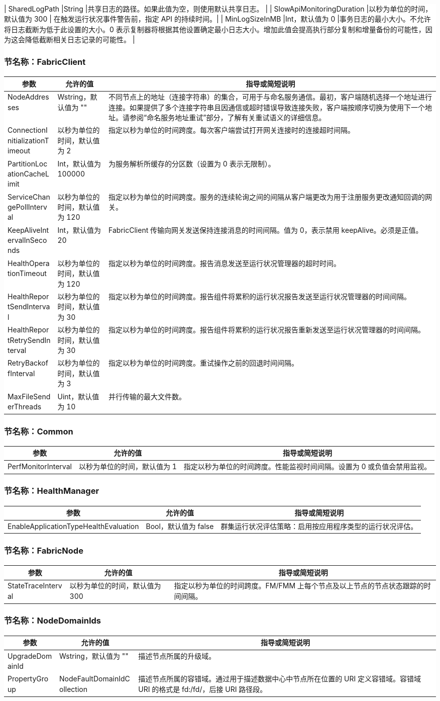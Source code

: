 | SharedLogPath |String |共享日志的路径。如果此值为空，则使用默认共享日志。 |
| SlowApiMonitoringDuration |以秒为单位的时间，默认值为 300 | 在触发运行状况事件警告前，指定 API 的持续时间。|
| MinLogSizeInMB |Int，默认值为 0 |事务日志的最小大小。不允许将日志截断为低于此设置的大小。0 表示复制器将根据其他设置确定最小日志大小。增加此值会提高执行部分复制和增量备份的可能性，因为这会降低截断相关日志记录的可能性。 |

### 节名称：FabricClient
| **参数** | **允许的值** | **指导或简短说明** |
| --- | --- | --- |
| NodeAddresses |Wstring，默认值为 "" |不同节点上的地址（连接字符串）的集合，可用于与命名服务通信。最初，客户端随机选择一个地址进行连接。如果提供了多个连接字符串且因通信或超时错误导致连接失败，客户端按顺序切换为使用下一个地址。请参阅“命名服务地址重试”部分，了解有关重试语义的详细信息。 |
| ConnectionInitializationTimeout |以秒为单位的时间，默认值为 2 |指定以秒为单位的时间跨度。每次客户端尝试打开网关连接时的连接超时间隔。 |
| PartitionLocationCacheLimit |Int，默认值为 100000 |为服务解析所缓存的分区数（设置为 0 表示无限制）。 |
| ServiceChangePollInterval |以秒为单位的时间，默认值为 120 |指定以秒为单位的时间跨度。服务的连续轮询之间的间隔从客户端更改为用于注册服务更改通知回调的网关。 |
| KeepAliveIntervalInSeconds |Int，默认值为 20 |FabricClient 传输向网关发送保持连接消息的时间间隔。值为 0，表示禁用 keepAlive。必须是正值。 |
| HealthOperationTimeout |以秒为单位的时间，默认值为 120 |指定以秒为单位的时间跨度。报告消息发送至运行状况管理器的超时时间。 |
| HealthReportSendInterval |以秒为单位的时间，默认值为 30 |指定以秒为单位的时间跨度。报告组件将累积的运行状况报告发送至运行状况管理器的时间间隔。 |
| HealthReportRetrySendInterval |以秒为单位的时间，默认值为 30 |指定以秒为单位的时间跨度。报告组件将累积的运行状况报告重新发送至运行状况管理器的时间间隔。 |
| RetryBackoffInterval |以秒为单位的时间，默认值为 3 |指定以秒为单位的时间跨度。重试操作之前的回退时间间隔。 |
| MaxFileSenderThreads |Uint，默认值为 10 |并行传输的最大文件数。 |

### 节名称：Common
| **参数** | **允许的值** | **指导或简短说明** |
| --- | --- | --- |
| PerfMonitorInterval |以秒为单位的时间，默认值为 1 |指定以秒为单位的时间跨度。性能监视时间间隔。设置为 0 或负值会禁用监视。 |

### 节名称：HealthManager
| **参数** | **允许的值** | **指导或简短说明** |
| --- | --- | --- |
| EnableApplicationTypeHealthEvaluation |Bool，默认值为 false |群集运行状况评估策略：启用按应用程序类型的运行状况评估。 |

### 节名称：FabricNode
| **参数** | **允许的值** | **指导或简短说明** |
| --- | --- | --- |
| StateTraceInterval |以秒为单位的时间，默认值为 300 |指定以秒为单位的时间跨度。FM/FMM 上每个节点及以上节点的节点状态跟踪的时间间隔。 |

### 节名称：NodeDomainIds
| **参数** | **允许的值** | **指导或简短说明** |
| --- | --- | --- |
| UpgradeDomainId |Wstring，默认值为 "" |描述节点所属的升级域。 |
| PropertyGroup |NodeFaultDomainIdCollection |描述节点所属的容错域。通过用于描述数据中心中节点所在位置的 URI 定义容错域。容错域 URI 的格式是 fd:/fd/，后接 URI 路径段。|
